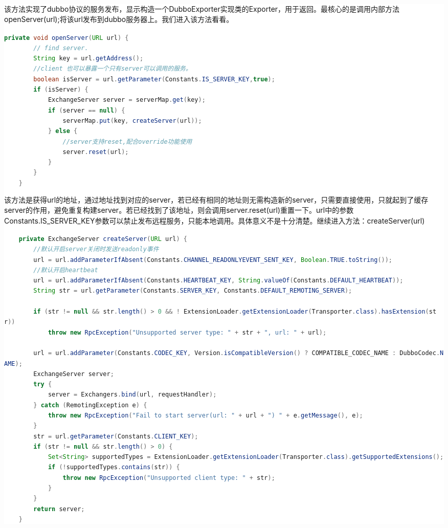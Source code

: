 ```java
```

该方法实现了dubbo协议的服务发布，显示构造一个DubboExporter实现类的Exporter，用于返回。最核心的是调用内部方法openServer(url);将该url发布到dubbo服务器上。我们进入该方法看看。

```java
private void openServer(URL url) {
        // find server.
        String key = url.getAddress();
        //client 也可以暴露一个只有server可以调用的服务。
        boolean isServer = url.getParameter(Constants.IS_SERVER_KEY,true);
        if (isServer) {
        	ExchangeServer server = serverMap.get(key);
        	if (server == null) {
        		serverMap.put(key, createServer(url));
        	} else {
        		//server支持reset,配合override功能使用
        		server.reset(url);
        	}
        }
    }
```

该方法是获得url的地址，通过地址找到对应的server，若已经有相同的地址则无需构造新的server，只需要直接使用，只就起到了缓存server的作用，避免重复构建server。若已经找到了该地址，则会调用server.reset(url)重置一下。url中的参数Constants.IS_SERVER_KEY参数可以禁止发布远程服务，只能本地调用。具体意义不是十分清楚。继续进入方法：createServer(url)

```java
    private ExchangeServer createServer(URL url) {
        //默认开启server关闭时发送readonly事件
        url = url.addParameterIfAbsent(Constants.CHANNEL_READONLYEVENT_SENT_KEY, Boolean.TRUE.toString());
        //默认开启heartbeat
        url = url.addParameterIfAbsent(Constants.HEARTBEAT_KEY, String.valueOf(Constants.DEFAULT_HEARTBEAT));
        String str = url.getParameter(Constants.SERVER_KEY, Constants.DEFAULT_REMOTING_SERVER);

        if (str != null && str.length() > 0 && ! ExtensionLoader.getExtensionLoader(Transporter.class).hasExtension(str))
            throw new RpcException("Unsupported server type: " + str + ", url: " + url);

        url = url.addParameter(Constants.CODEC_KEY, Version.isCompatibleVersion() ? COMPATIBLE_CODEC_NAME : DubboCodec.NAME);
        ExchangeServer server;
        try {
            server = Exchangers.bind(url, requestHandler);
        } catch (RemotingException e) {
            throw new RpcException("Fail to start server(url: " + url + ") " + e.getMessage(), e);
        }
        str = url.getParameter(Constants.CLIENT_KEY);
        if (str != null && str.length() > 0) {
            Set<String> supportedTypes = ExtensionLoader.getExtensionLoader(Transporter.class).getSupportedExtensions();
            if (!supportedTypes.contains(str)) {
                throw new RpcException("Unsupported client type: " + str);
            }
        }
        return server;
    }
```
